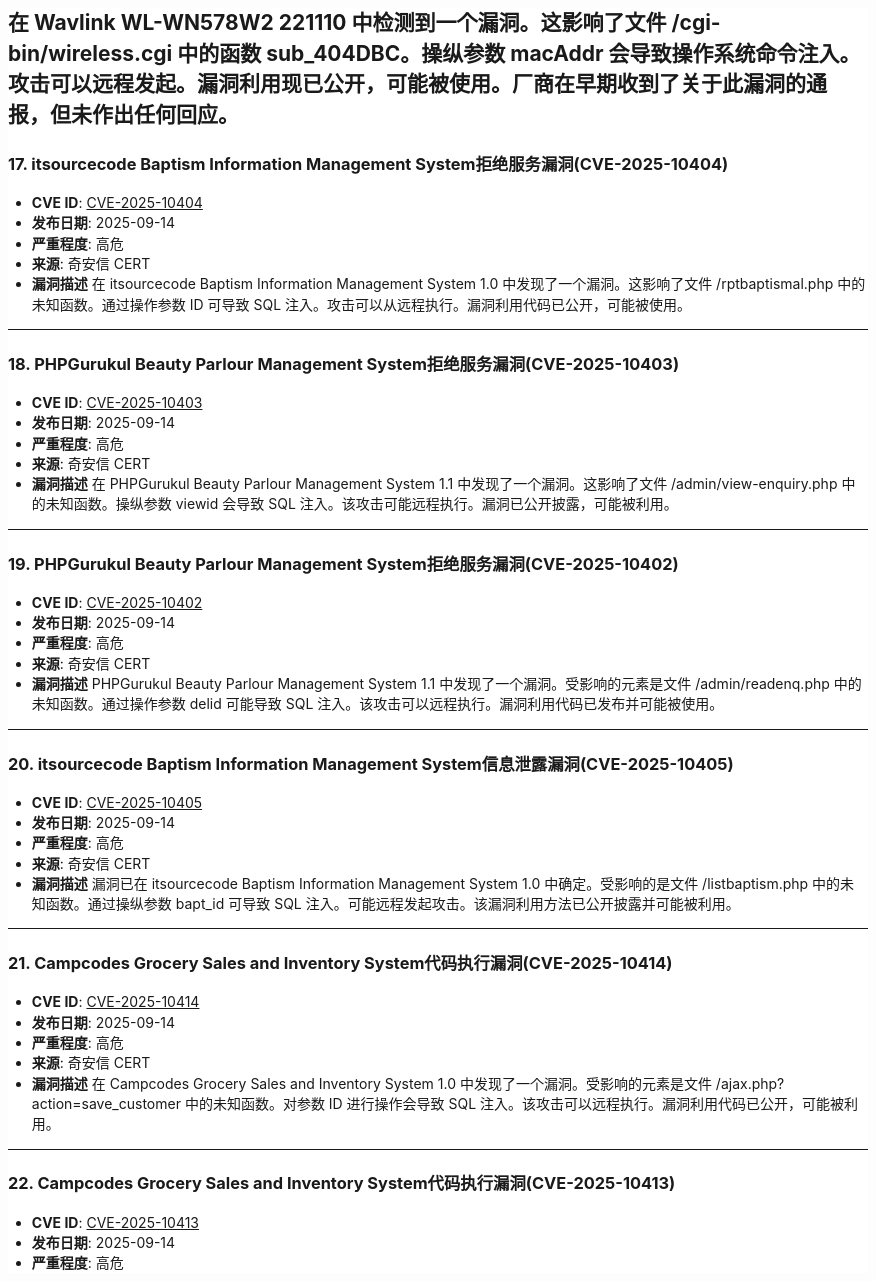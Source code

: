 在 Wavlink WL-WN578W2 221110 中检测到一个漏洞。这影响了文件 /cgi-bin/wireless.cgi 中的函数 sub_404DBC。操纵参数 macAddr 会导致操作系统命令注入。攻击可以远程发起。漏洞利用现已公开，可能被使用。厂商在早期收到了关于此漏洞的通报，但未作出任何回应。
---
### 17. itsourcecode Baptism Information Management System拒绝服务漏洞(CVE-2025-10404)
- **CVE ID**: [CVE-2025-10404](https://cve.mitre.org/cgi-bin/cvename.cgi?name=CVE-2025-10404)
- **发布日期**: 2025-09-14
- **严重程度**: 高危
- **来源**: 奇安信 CERT
- **漏洞描述**
在 itsourcecode Baptism Information Management System 1.0 中发现了一个漏洞。这影响了文件 /rptbaptismal.php 中的未知函数。通过操作参数 ID 可导致 SQL 注入。攻击可以从远程执行。漏洞利用代码已公开，可能被使用。
---
### 18. PHPGurukul Beauty Parlour Management System拒绝服务漏洞(CVE-2025-10403)
- **CVE ID**: [CVE-2025-10403](https://cve.mitre.org/cgi-bin/cvename.cgi?name=CVE-2025-10403)
- **发布日期**: 2025-09-14
- **严重程度**: 高危
- **来源**: 奇安信 CERT
- **漏洞描述**
在 PHPGurukul Beauty Parlour Management System 1.1 中发现了一个漏洞。这影响了文件 /admin/view-enquiry.php 中的未知函数。操纵参数 viewid 会导致 SQL 注入。该攻击可能远程执行。漏洞已公开披露，可能被利用。
---
### 19. PHPGurukul Beauty Parlour Management System拒绝服务漏洞(CVE-2025-10402)
- **CVE ID**: [CVE-2025-10402](https://cve.mitre.org/cgi-bin/cvename.cgi?name=CVE-2025-10402)
- **发布日期**: 2025-09-14
- **严重程度**: 高危
- **来源**: 奇安信 CERT
- **漏洞描述**
PHPGurukul Beauty Parlour Management System 1.1 中发现了一个漏洞。受影响的元素是文件 /admin/readenq.php 中的未知函数。通过操作参数 delid 可能导致 SQL 注入。该攻击可以远程执行。漏洞利用代码已发布并可能被使用。
---
### 20. itsourcecode Baptism Information Management System信息泄露漏洞(CVE-2025-10405)
- **CVE ID**: [CVE-2025-10405](https://cve.mitre.org/cgi-bin/cvename.cgi?name=CVE-2025-10405)
- **发布日期**: 2025-09-14
- **严重程度**: 高危
- **来源**: 奇安信 CERT
- **漏洞描述**
漏洞已在 itsourcecode Baptism Information Management System 1.0 中确定。受影响的是文件 /listbaptism.php 中的未知函数。通过操纵参数 bapt_id 可导致 SQL 注入。可能远程发起攻击。该漏洞利用方法已公开披露并可能被利用。
---
### 21. Campcodes Grocery Sales and Inventory System代码执行漏洞(CVE-2025-10414)
- **CVE ID**: [CVE-2025-10414](https://cve.mitre.org/cgi-bin/cvename.cgi?name=CVE-2025-10414)
- **发布日期**: 2025-09-14
- **严重程度**: 高危
- **来源**: 奇安信 CERT
- **漏洞描述**
在 Campcodes Grocery Sales and Inventory System 1.0 中发现了一个漏洞。受影响的元素是文件 /ajax.php?action=save_customer 中的未知函数。对参数 ID 进行操作会导致 SQL 注入。该攻击可以远程执行。漏洞利用代码已公开，可能被利用。
---
### 22. Campcodes Grocery Sales and Inventory System代码执行漏洞(CVE-2025-10413)
- **CVE ID**: [CVE-2025-10413](https://cve.mitre.org/cgi-bin/cvename.cgi?name=CVE-2025-10413)
- **发布日期**: 2025-09-14
- **严重程度**: 高危